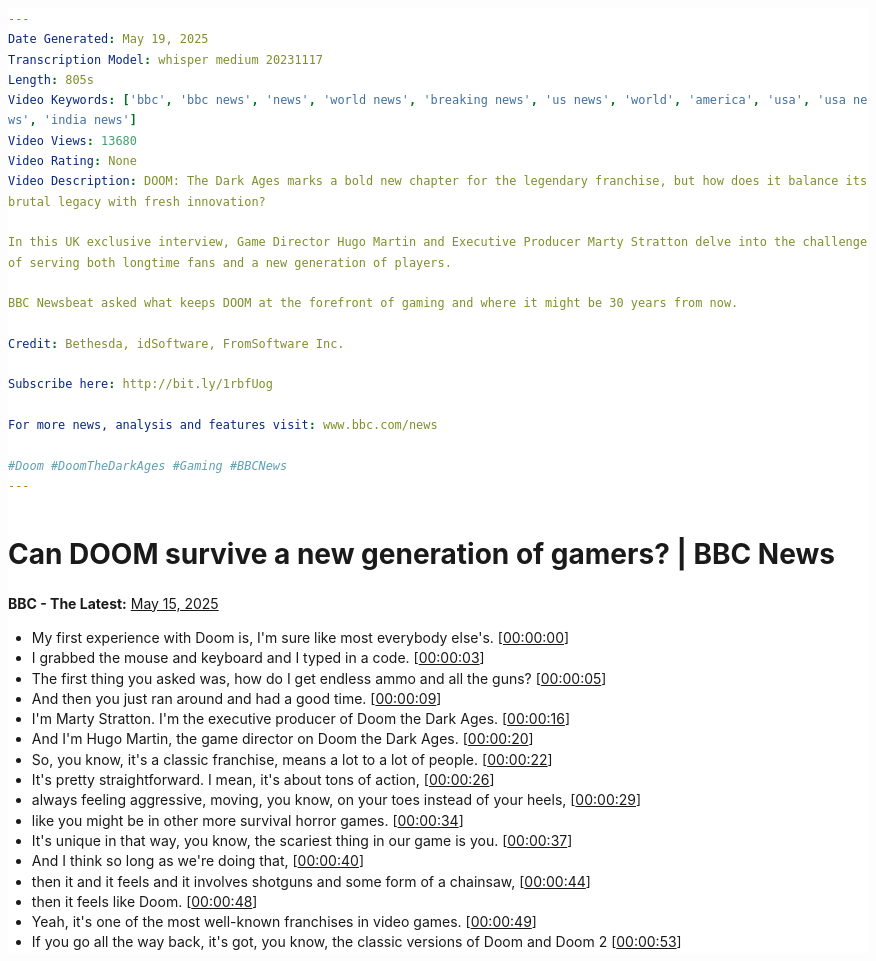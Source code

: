```yaml
---
Date Generated: May 19, 2025
Transcription Model: whisper medium 20231117
Length: 805s
Video Keywords: ['bbc', 'bbc news', 'news', 'world news', 'breaking news', 'us news', 'world', 'america', 'usa', 'usa news', 'india news']
Video Views: 13680
Video Rating: None
Video Description: DOOM: The Dark Ages marks a bold new chapter for the legendary franchise, but how does it balance its brutal legacy with fresh innovation? 
 
In this UK exclusive interview, Game Director Hugo Martin and Executive Producer Marty Stratton delve into the challenge of serving both longtime fans and a new generation of players. 
 
BBC Newsbeat asked what keeps DOOM at the forefront of gaming and where it might be 30 years from now.

Credit: Bethesda, idSoftware, FromSoftware Inc.

Subscribe here: http://bit.ly/1rbfUog

For more news, analysis and features visit: www.bbc.com/news 

#Doom #DoomTheDarkAges #Gaming #BBCNews
---
```


# Can DOOM survive a new generation of gamers? | BBC News
**BBC - The Latest:** [May 15, 2025](https://www.youtube.com/watch?v=XWePQOFrj2I)
*  My first experience with Doom is, I'm sure like most everybody else's. [[00:00:00](https://www.youtube.com/watch?v=XWePQOFrj2I&t=0.0s)]
*  I grabbed the mouse and keyboard and I typed in a code. [[00:00:03](https://www.youtube.com/watch?v=XWePQOFrj2I&t=3.2s)]
*  The first thing you asked was, how do I get endless ammo and all the guns? [[00:00:05](https://www.youtube.com/watch?v=XWePQOFrj2I&t=5.6000000000000005s)]
*  And then you just ran around and had a good time. [[00:00:09](https://www.youtube.com/watch?v=XWePQOFrj2I&t=9.44s)]
*  I'm Marty Stratton. I'm the executive producer of Doom the Dark Ages. [[00:00:16](https://www.youtube.com/watch?v=XWePQOFrj2I&t=16.32s)]
*  And I'm Hugo Martin, the game director on Doom the Dark Ages. [[00:00:20](https://www.youtube.com/watch?v=XWePQOFrj2I&t=20.0s)]
*  So, you know, it's a classic franchise, means a lot to a lot of people. [[00:00:22](https://www.youtube.com/watch?v=XWePQOFrj2I&t=22.96s)]
*  It's pretty straightforward. I mean, it's about tons of action, [[00:00:26](https://www.youtube.com/watch?v=XWePQOFrj2I&t=26.240000000000002s)]
*  always feeling aggressive, moving, you know, on your toes instead of your heels, [[00:00:29](https://www.youtube.com/watch?v=XWePQOFrj2I&t=29.76s)]
*  like you might be in other more survival horror games. [[00:00:34](https://www.youtube.com/watch?v=XWePQOFrj2I&t=34.160000000000004s)]
*  It's unique in that way, you know, the scariest thing in our game is you. [[00:00:37](https://www.youtube.com/watch?v=XWePQOFrj2I&t=37.2s)]
*  And I think so long as we're doing that, [[00:00:40](https://www.youtube.com/watch?v=XWePQOFrj2I&t=40.96s)]
*  then it and it feels and it involves shotguns and some form of a chainsaw, [[00:00:44](https://www.youtube.com/watch?v=XWePQOFrj2I&t=44.08s)]
*  then it feels like Doom. [[00:00:48](https://www.youtube.com/watch?v=XWePQOFrj2I&t=48.16s)]
*  Yeah, it's one of the most well-known franchises in video games. [[00:00:49](https://www.youtube.com/watch?v=XWePQOFrj2I&t=49.760000000000005s)]
*  If you go all the way back, it's got, you know, the classic versions of Doom and Doom 2 [[00:00:53](https://www.youtube.com/watch?v=XWePQOFrj2I&t=53.120000000000005s)]